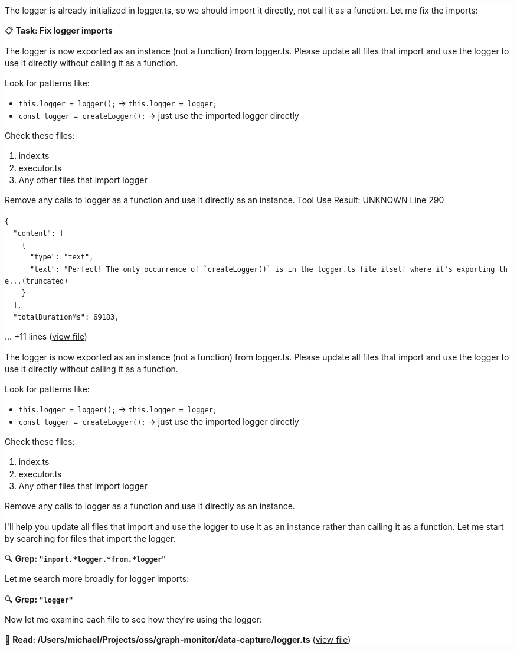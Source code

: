 The logger is already initialized in logger.ts, so we should import it directly, not call it as a function. Let me fix the imports:

📋 **Task: Fix logger imports**

The logger is now exported as an instance (not a function) from logger.ts. Please update all files that import and use the logger to use it directly without calling it as a function.

Look for patterns like:
- `this.logger = logger();` -> `this.logger = logger;`  
- `const logger = createLogger();` -> just use the imported logger directly

Check these files:
1. index.ts
2. executor.ts 
3. Any other files that import logger

Remove any calls to logger as a function and use it directly as an instance.
Tool Use Result: UNKNOWN Line 290
```
{
  "content": [
    {
      "type": "text",
      "text": "Perfect! The only occurrence of `createLogger()` is in the logger.ts file itself where it's exporting the...(truncated)
    }
  ],
  "totalDurationMs": 69183,
```
... +11 lines ([view file](contents/results-bab2734a))

The logger is now exported as an instance (not a function) from logger.ts. Please update all files that import and use the logger to use it directly without calling it as a function.

Look for patterns like:
- `this.logger = logger();` -> `this.logger = logger;`  
- `const logger = createLogger();` -> just use the imported logger directly

Check these files:
1. index.ts
2. executor.ts 
3. Any other files that import logger

Remove any calls to logger as a function and use it directly as an instance.

I'll help you update all files that import and use the logger to use it as an instance rather than calling it as a function. Let me start by searching for files that import the logger.

🔍 **Grep: `"import.*logger.*from.*logger"`**

Let me search more broadly for logger imports:

🔍 **Grep: `"logger"`**

Now let me examine each file to see how they're using the logger:

📖 **Read: /Users/michael/Projects/oss/graph-monitor/data-capture/logger.ts**
([view file](contents/logger-e8c18c13.ts))
